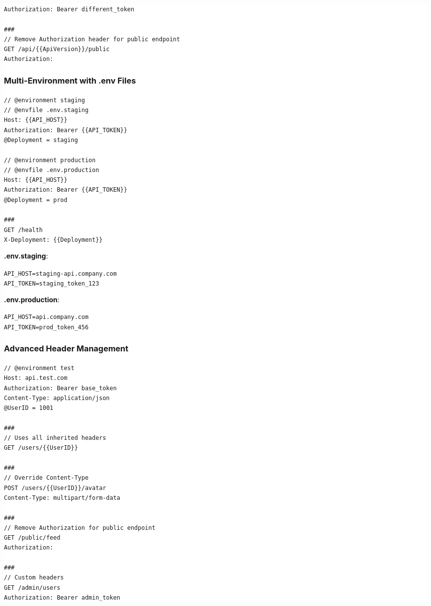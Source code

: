 ```http
Authorization: Bearer different_token

###
// Remove Authorization header for public endpoint
GET /api/{{ApiVersion}}/public
Authorization:
```

### Multi-Environment with .env Files
```http
// @environment staging
// @envfile .env.staging
Host: {{API_HOST}}
Authorization: Bearer {{API_TOKEN}}
@Deployment = staging

// @environment production
// @envfile .env.production
Host: {{API_HOST}}
Authorization: Bearer {{API_TOKEN}}
@Deployment = prod

###
GET /health
X-Deployment: {{Deployment}}
```

**.env.staging**:
```env
API_HOST=staging-api.company.com
API_TOKEN=staging_token_123
```

**.env.production**:
```env
API_HOST=api.company.com
API_TOKEN=prod_token_456
```

### Advanced Header Management
```http
// @environment test
Host: api.test.com
Authorization: Bearer base_token
Content-Type: application/json
@UserID = 1001

###
// Uses all inherited headers
GET /users/{{UserID}}

###
// Override Content-Type
POST /users/{{UserID}}/avatar
Content-Type: multipart/form-data

###
// Remove Authorization for public endpoint
GET /public/feed
Authorization:

###
// Custom headers
GET /admin/users
Authorization: Bearer admin_token
```